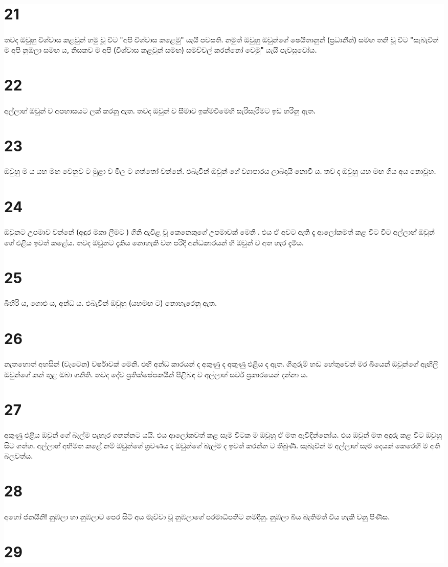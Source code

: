 # 21

තවද ඔවුහු විශ්වාස කළවුන් හමු වූ විට "අපි විශ්වාස කළෙමු" යැයි පවසති. නමුත් ඔවුහු ඔවුන්ගේ ෂෙයිතානුන් (ප්‍රධානීන්) සමඟ තනි වූ විට "සැබැවින් ම අපි නුඹලා සමඟ ය, නිසකව ම අපි (විශ්වාස කළවුන් සමඟ) සමච්චල් කරන්නෝ වෙමු" යැයි පැවසුවෝය.

# 22

අල්ලාහ් ඔවුන් ව අපහාසයට ලක් කරනු ඇත. තවද ඔවුන් ව සීමාව ඉක්මවීමෙහි සැරිසැරීමට ඉඩ හරිනු ඇත.

# 23

ඔවුහු ම ය යහ මඟ වෙනුව ට මුළා ව මිල ට ගත්තෝ වන්නේ. එබැවින් ඔවුන් ගේ ව්‍යාපාරය ලාබදායී නොවී ය. තව ද ඔවුහු යහ මඟ ගිය අය නොවූහ.

# 24

ඔවුනට උපමාව වන්නේ (අඳුර මකා ලීමට ) ගිනි ඇවිළ වූ කෙනෙකුගේ උපමාවක් මෙනි . එය ඒ අවට ඇති දෑ ආලෝකමත් කළ විට විට අල්ලාහ් ඔවුන් ගේ එළිය ඉවත් කළේය. තවද ඔවුනට දැකිය නොහැකි වන පරිදි අන්ධකාරයන් හි ඔවුන් ව අත හැර දැමීය.

# 25

බිහිරි ය, ගොළු ය, අන්ධ ය. එබැවින් ඔවුහු (යහමඟ ට) නොහැරෙනු ඇත.

# 26

නැතහොත් අහසින් (වැටෙන) වර්ෂාවක් මෙනි. එහි අන්ධ කාරයන් ද අකුණු ද අකුණු එළිය ද ඇත. ගිගුරුම් හඬ හේතුවෙන් මර බියෙන් ඔවුන්ගේ ඇඟිලි ඔවුන්ගේ කන් තුළ ඔබා ගනිති. තවද දේව ප්‍රතික්ෂේපකයින් පිළිබඳ ව අල්ලාහ් සර්ව ප්‍රකාරයෙන් දන්නා ය.

# 27

අකුණු එළිය ඔවුන් ගේ බැල්ම පැහැර ගනන්නට යයි. එය ආලෝකවත් කළ සෑම විටක ම ඔවුහු ඒ මත ඇවිදින්නෝය. එය ඔවුන් මත අඳුරු කළ විට ඔවුහු සිට ගත්හ. අල්ලාහ් අභිමත කළේ නම් ඔවුන්ගේ ශ්‍රවණය ද ඔවුන්ගේ බැල්ම ද ඉවත් කරන්න ට තිබුණි. සැබැවින් ම අල්ලාහ් සෑම දෙයක් කෙරෙහි ම අති බලවත්ය.

# 28

අහෝ ජනයිනි! නුඹලා හා නුඹලාට පෙර සිටි අය මැව්වා වූ නුඹලාගේ පරමාධිපතිට නමදිනු. නුඹලා බිය බැතිමත් විය හැකි වනු පිණිස.

# 29
